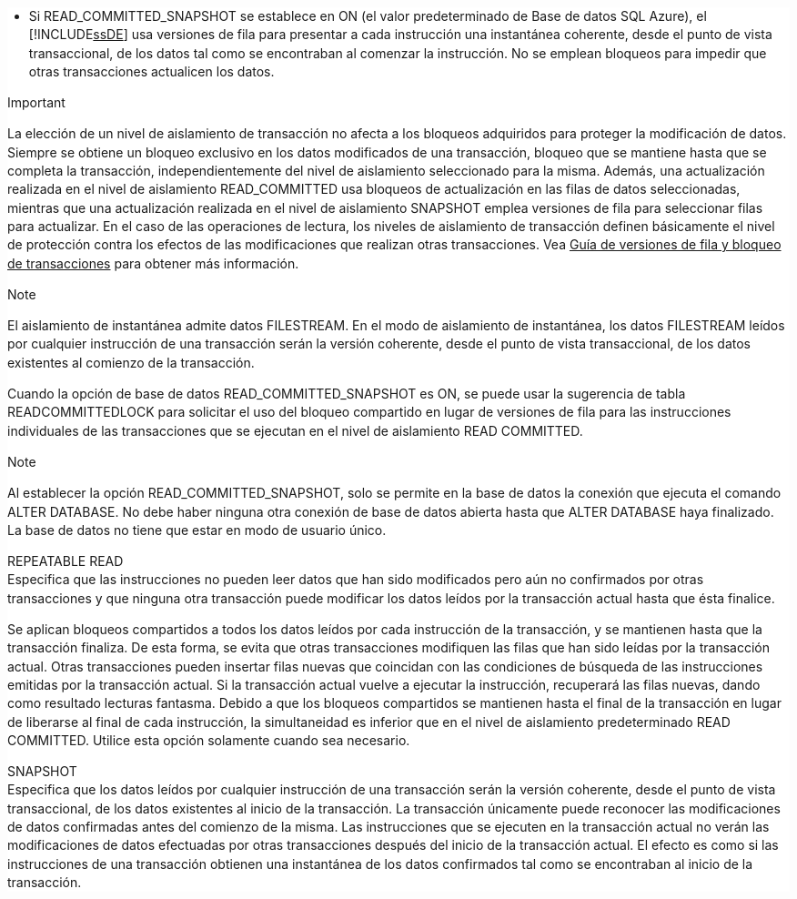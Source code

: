 -   Si READ_COMMITTED_SNAPSHOT se establece en ON (el valor predeterminado de Base de datos SQL Azure), el [!INCLUDE[ssDE](../../includes/ssde-md.md)] usa versiones de fila para presentar a cada instrucción una instantánea coherente, desde el punto de vista transaccional, de los datos tal como se encontraban al comenzar la instrucción. No se emplean bloqueos para impedir que otras transacciones actualicen los datos.

> [!IMPORTANT]  
> La elección de un nivel de aislamiento de transacción no afecta a los bloqueos adquiridos para proteger la modificación de datos. Siempre se obtiene un bloqueo exclusivo en los datos modificados de una transacción, bloqueo que se mantiene hasta que se completa la transacción, independientemente del nivel de aislamiento seleccionado para la misma. Además, una actualización realizada en el nivel de aislamiento READ_COMMITTED usa bloqueos de actualización en las filas de datos seleccionadas, mientras que una actualización realizada en el nivel de aislamiento SNAPSHOT emplea versiones de fila para seleccionar filas para actualizar. En el caso de las operaciones de lectura, los niveles de aislamiento de transacción definen básicamente el nivel de protección contra los efectos de las modificaciones que realizan otras transacciones. Vea [Guía de versiones de fila y bloqueo de transacciones](https://docs.microsoft.com/sql/relational-databases/sql-server-transaction-locking-and-row-versioning-guide) para obtener más información.

> [!NOTE]  
>  El aislamiento de instantánea admite datos FILESTREAM. En el modo de aislamiento de instantánea, los datos FILESTREAM leídos por cualquier instrucción de una transacción serán la versión coherente, desde el punto de vista transaccional, de los datos existentes al comienzo de la transacción.  
  
 Cuando la opción de base de datos READ_COMMITTED_SNAPSHOT es ON, se puede usar la sugerencia de tabla READCOMMITTEDLOCK para solicitar el uso del bloqueo compartido en lugar de versiones de fila para las instrucciones individuales de las transacciones que se ejecutan en el nivel de aislamiento READ COMMITTED.  
  
> [!NOTE]  
>  Al establecer la opción READ_COMMITTED_SNAPSHOT, solo se permite en la base de datos la conexión que ejecuta el comando ALTER DATABASE. No debe haber ninguna otra conexión de base de datos abierta hasta que ALTER DATABASE haya finalizado. La base de datos no tiene que estar en modo de usuario único.  
  
 REPEATABLE READ  
 Especifica que las instrucciones no pueden leer datos que han sido modificados pero aún no confirmados por otras transacciones y que ninguna otra transacción puede modificar los datos leídos por la transacción actual hasta que ésta finalice.  
  
 Se aplican bloqueos compartidos a todos los datos leídos por cada instrucción de la transacción, y se mantienen hasta que la transacción finaliza. De esta forma, se evita que otras transacciones modifiquen las filas que han sido leídas por la transacción actual. Otras transacciones pueden insertar filas nuevas que coincidan con las condiciones de búsqueda de las instrucciones emitidas por la transacción actual. Si la transacción actual vuelve a ejecutar la instrucción, recuperará las filas nuevas, dando como resultado lecturas fantasma. Debido a que los bloqueos compartidos se mantienen hasta el final de la transacción en lugar de liberarse al final de cada instrucción, la simultaneidad es inferior que en el nivel de aislamiento predeterminado READ COMMITTED. Utilice esta opción solamente cuando sea necesario.  
  
 SNAPSHOT  
 Especifica que los datos leídos por cualquier instrucción de una transacción serán la versión coherente, desde el punto de vista transaccional, de los datos existentes al inicio de la transacción. La transacción únicamente puede reconocer las modificaciones de datos confirmadas antes del comienzo de la misma. Las instrucciones que se ejecuten en la transacción actual no verán las modificaciones de datos efectuadas por otras transacciones después del inicio de la transacción actual. El efecto es como si las instrucciones de una transacción obtienen una instantánea de los datos confirmados tal como se encontraban al inicio de la transacción.  
  